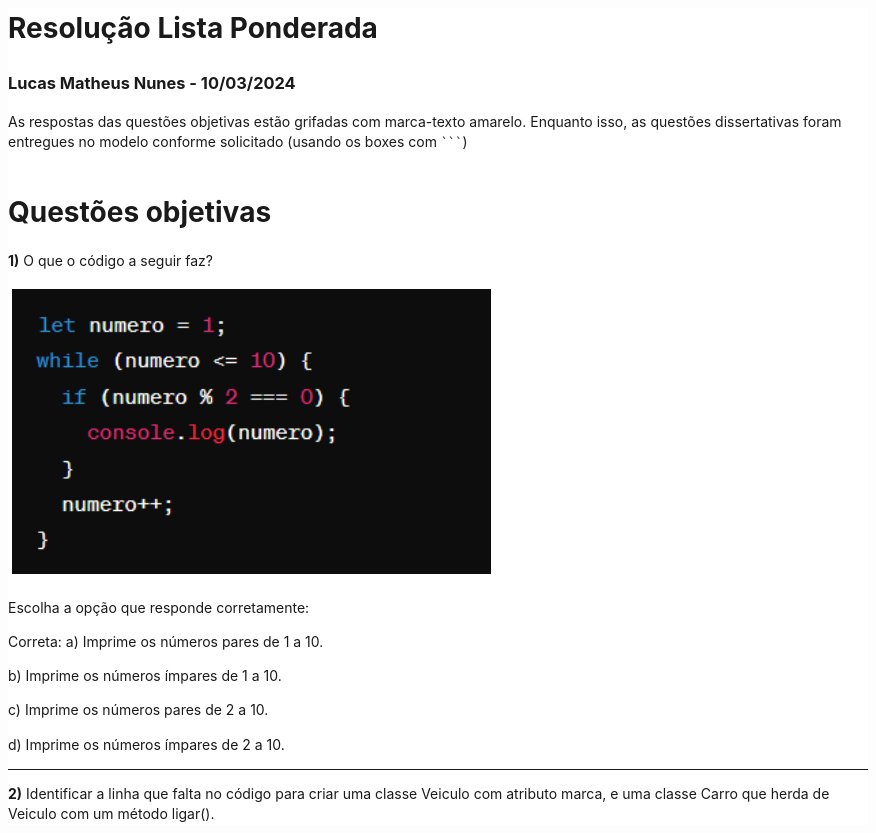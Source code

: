 # Resolução Lista Ponderada
### Lucas Matheus Nunes - 10/03/2024

As respostas das questões objetivas estão grifadas com marca-texto amarelo. Enquanto isso, as questões dissertativas foram entregues no modelo conforme solicitado (usando os boxes com ```` ``` ````)

# Questões objetivas

**1)** O que o código a seguir faz?

![Uma imagem](assets/ex01.PNG)

Escolha a opção que responde corretamente:

Correta: a) Imprime os números pares de 1 a 10. </mark>


b) Imprime os números ímpares de 1 a 10.

c) Imprime os números pares de 2 a 10.

d) Imprime os números ímpares de 2 a 10.

______

**2)** Identificar a linha que falta no código para criar uma classe Veiculo com atributo marca, e uma classe Carro que herda de Veiculo com um método ligar(). 
